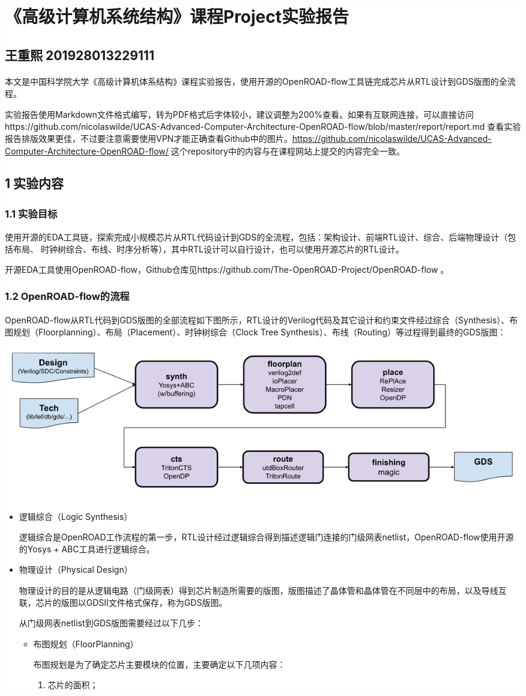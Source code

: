 ﻿# 《高级计算机系统结构》课程Project实验报告

## 王重熙 201928013229111

本文是中国科学院大学《高级计算机体系结构》课程实验报告，使用开源的OpenROAD-flow工具链完成芯片从RTL设计到GDS版图的全流程。

实验报告使用Markdown文件格式编写，转为PDF格式后字体较小，建议调整为200%查看。如果有互联网连接，可以直接访问https://github.com/nicolaswilde/UCAS-Advanced-Computer-Architecture-OpenROAD-flow/blob/master/report/report.md 查看实验报告排版效果更佳，不过要注意需要使用VPN才能正确查看Github中的图片。https://github.com/nicolaswilde/UCAS-Advanced-Computer-Architecture-OpenROAD-flow/ 这个repository中的内容与在课程网站上提交的内容完全一致。

## 1 实验内容

### 1.1 实验目标

使用开源的EDA工具链，探索完成小规模芯片从RTL代码设计到GDS的全流程，包括：架构设计、前端RTL设计、综合、后端物理设计（包括布局、 时钟树综合、布线、时序分析等），其中RTL设计可以自行设计，也可以使用开源芯片的RTL设计。

开源EDA工具使用OpenROAD-flow，Github仓库见https://github.com/The-OpenROAD-Project/OpenROAD-flow 。

### 1.2 OpenROAD-flow的流程

OpenROAD-flow从RTL代码到GDS版图的全部流程如下图所示，RTL设计的Verilog代码及其它设计和约束文件经过综合（Synthesis）、布图规划（Floorplanning）、布局（Placement）、时钟树综合（Clock Tree Synthesis）、布线（Routing）等过程得到最终的GDS版图：

![OpenROAD-flow flow](./image/flow.png)

- 逻辑综合（Logic Synthesis）

    逻辑综合是OpenROAD工作流程的第一步，RTL设计经过逻辑综合得到描述逻辑门连接的门级网表netlist，OpenROAD-flow使用开源的Yosys + ABC工具进行逻辑综合。

- 物理设计（Physical Design）

    物理设计的目的是从逻辑电路（门级网表）得到芯片制造所需要的版图，版图描述了晶体管和晶体管在不同层中的布局，以及导线互联，芯片的版图以GDSII文件格式保存，称为GDS版图。

    从门级网表netlist到GDS版图需要经过以下几步：

    - 布图规划（FloorPlanning）

        布图规划是为了确定芯片主要模块的位置，主要确定以下几项内容：

        1. 芯片的面积；
